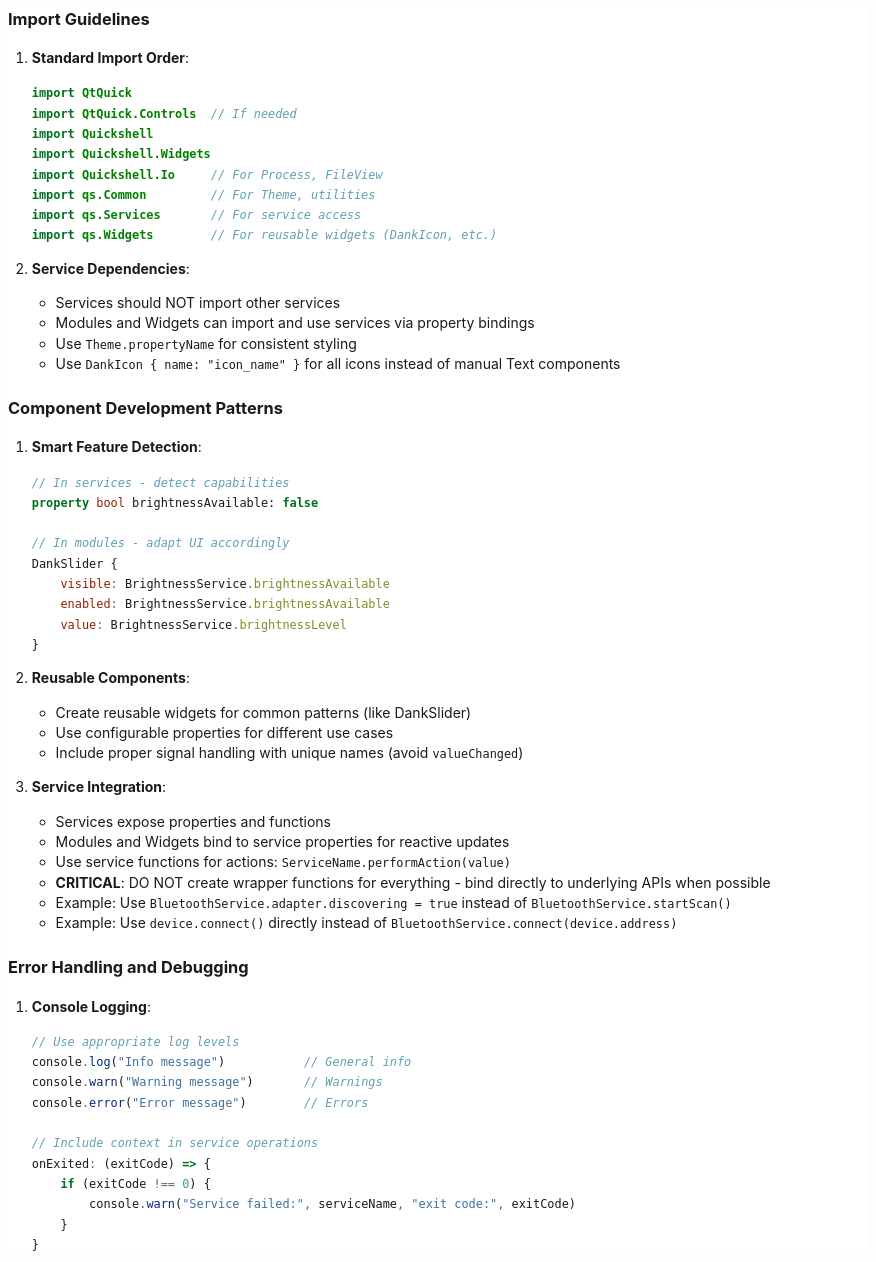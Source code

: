 
### Import Guidelines

1. **Standard Import Order**:
   ```qml
   import QtQuick
   import QtQuick.Controls  // If needed
   import Quickshell
   import Quickshell.Widgets
   import Quickshell.Io     // For Process, FileView
   import qs.Common         // For Theme, utilities
   import qs.Services       // For service access
   import qs.Widgets        // For reusable widgets (DankIcon, etc.)
   ```

2. **Service Dependencies**:
   - Services should NOT import other services
   - Modules and Widgets can import and use services via property bindings
   - Use `Theme.propertyName` for consistent styling
   - Use `DankIcon { name: "icon_name" }` for all icons instead of manual Text components

### Component Development Patterns

1. **Smart Feature Detection**:
   ```qml
   // In services - detect capabilities
   property bool brightnessAvailable: false
   
   // In modules - adapt UI accordingly
   DankSlider {
       visible: BrightnessService.brightnessAvailable
       enabled: BrightnessService.brightnessAvailable
       value: BrightnessService.brightnessLevel
   }
   ```

2. **Reusable Components**:
   - Create reusable widgets for common patterns (like DankSlider)
   - Use configurable properties for different use cases
   - Include proper signal handling with unique names (avoid `valueChanged`)

3. **Service Integration**:
   - Services expose properties and functions
   - Modules and Widgets bind to service properties for reactive updates
   - Use service functions for actions: `ServiceName.performAction(value)`
   - **CRITICAL**: DO NOT create wrapper functions for everything - bind directly to underlying APIs when possible
   - Example: Use `BluetoothService.adapter.discovering = true` instead of `BluetoothService.startScan()`
   - Example: Use `device.connect()` directly instead of `BluetoothService.connect(device.address)`

### Error Handling and Debugging

1. **Console Logging**:
   ```qml
   // Use appropriate log levels
   console.log("Info message")           // General info
   console.warn("Warning message")       // Warnings
   console.error("Error message")        // Errors
   
   // Include context in service operations
   onExited: (exitCode) => {
       if (exitCode !== 0) {
           console.warn("Service failed:", serviceName, "exit code:", exitCode)
       }
   }
   ```